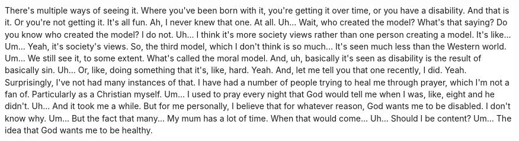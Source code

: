 There's multiple ways of seeing it. Where
you've been born with it, you're getting
it over time, or you have
a disability. And that is it.
Or you're not getting it.
It's all fun.
Ah, I never knew that one.
At all.
Uh...
Wait, who created the model?
What's that saying?
Do you know who created
the model?
I do not.
Uh...
I think it's more society
views rather than one person
creating a model.
It's like...
Um...
Yeah, it's society's
views. So,
the third model, which
I don't think is so much...
It's seen much less than
the Western world. Um...
We still see it, to some extent.
What's called the moral model.
And, uh, basically
it's seen as disability
is
the result of
basically sin.
Uh...
Or, like, doing something
that it's, like, hard.
Yeah.
And, let me tell you
that one recently, I did.
Yeah.
Surprisingly, I've not had many instances of that.
I have had a number of
people trying to heal me
through prayer, which I'm not a fan of.
Particularly as a Christian myself.
Um...
I used to pray
every night that God would tell me
when I was, like, eight
and he didn't.
Uh...
And it took me a while.
But for me personally, I believe that
for whatever reason, God wants me to be disabled.
I don't know why.
Um...
But the fact that
many...
My mum has a lot of time.
When that would come...
Uh... Should I be content?
Um...
The idea that
God wants me to be healthy.